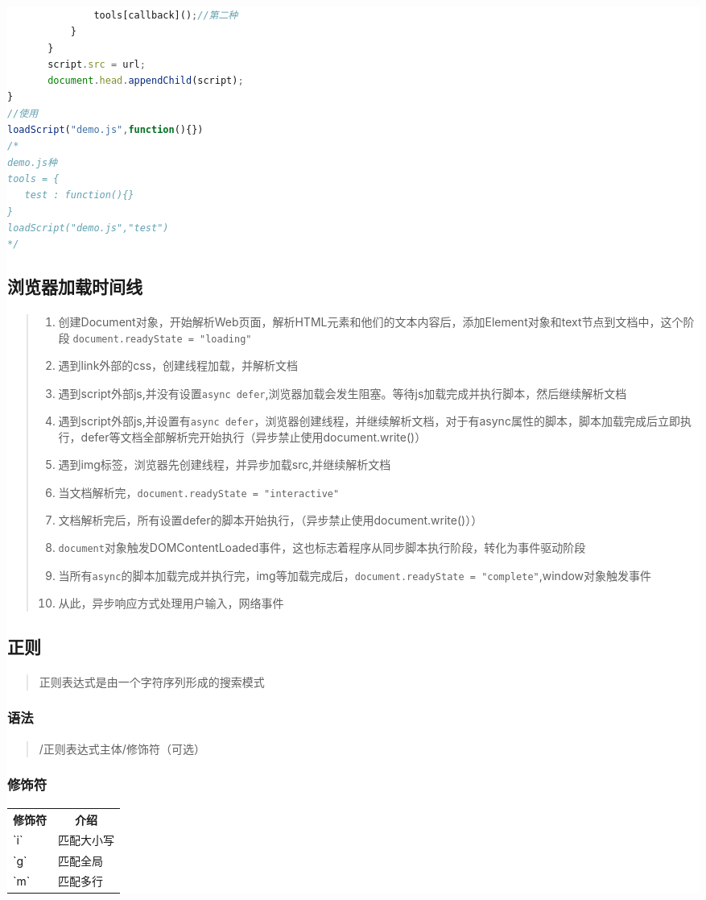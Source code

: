 ```javascript
               tools[callback]();//第二种
           }
       }
       script.src = url;
       document.head.appendChild(script);
}
//使用
loadScript("demo.js",function(){})
/*
demo.js种
tools = {
   test : function(){}
}
loadScript("demo.js","test")
*/
```

## 浏览器加载时间线

> 1. 创建Document对象，开始解析Web页面，解析HTML元素和他们的文本内容后，添加Element对象和text节点到文档中，这个阶段 `document.readyState = "loading"`
>
> 2. 遇到link外部的css，创建线程加载，并解析文档
> 3. 遇到script外部js,并没有设置`async defer`,浏览器加载会发生阻塞。等待js加载完成并执行脚本，然后继续解析文档
> 4. 遇到script外部js,并设置有`async defer`，浏览器创建线程，并继续解析文档，对于有async属性的脚本，脚本加载完成后立即执行，defer等文档全部解析完开始执行（异步禁止使用document.write()）
> 5. 遇到img标签，浏览器先创建线程，并异步加载src,并继续解析文档
> 6. 当文档解析完，`document.readyState = "interactive"`
> 7. 文档解析完后，所有设置defer的脚本开始执行，（异步禁止使用document.write()））
> 8. `document`对象触发DOMContentLoaded事件，这也标志着程序从同步脚本执行阶段，转化为事件驱动阶段
> 9. 当所有`async`的脚本加载完成并执行完，img等加载完成后，`document.readyState = "complete"`,window对象触发事件
> 10. 从此，异步响应方式处理用户输入，网络事件

## 正则

> 正则表达式是由一个字符序列形成的搜索模式

### 语法

> /正则表达式主体/修饰符（可选）

### 修饰符

<table>
    <tr >
        <th>修饰符</th>
        <th>介绍</th>
    </tr>
    <tr>
        <td>`i`</td>
        <td> 匹配大小写</td>
    </tr>
    <tr>
        <td>`g`</td>
        <td> 匹配全局</td>
    </tr>
    <tr>
        <td>`m`</td>
        <td> 匹配多行</td>
    </tr>
    